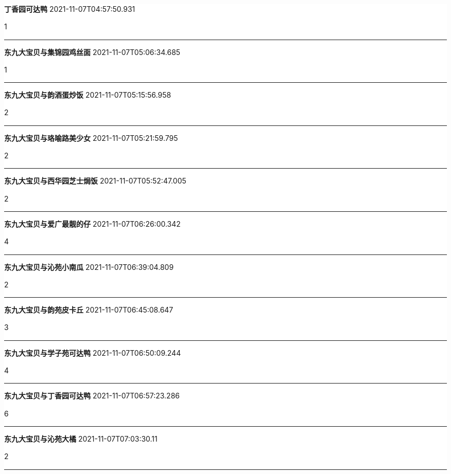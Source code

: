 **丁香园可达鸭** 2021-11-07T04:57:50.931

1

---

**东九大宝贝与集锦园鸡丝面** 2021-11-07T05:06:34.685

1

---

**东九大宝贝与韵酒蛋炒饭** 2021-11-07T05:15:56.958

2

---

**东九大宝贝与珞喻路美少女** 2021-11-07T05:21:59.795

2

---

**东九大宝贝与西华园芝士焗饭** 2021-11-07T05:52:47.005

2

---

**东九大宝贝与爱广最靓的仔** 2021-11-07T06:26:00.342

4

---

**东九大宝贝与沁苑小南瓜** 2021-11-07T06:39:04.809

2

---

**东九大宝贝与韵苑皮卡丘** 2021-11-07T06:45:08.647

3

---

**东九大宝贝与学子苑可达鸭** 2021-11-07T06:50:09.244

4

---

**东九大宝贝与丁香园可达鸭** 2021-11-07T06:57:23.286

6

---

**东九大宝贝与沁苑大橘** 2021-11-07T07:03:30.11

2

---